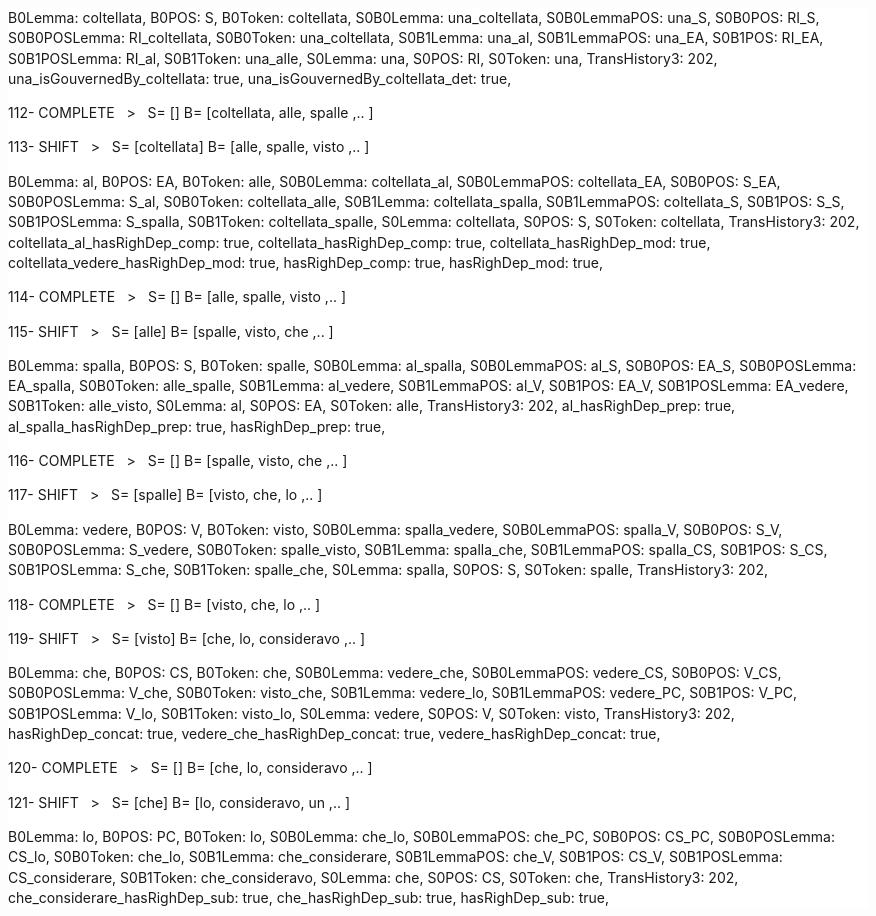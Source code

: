 B0Lemma: coltellata, B0POS: S, B0Token: coltellata, S0B0Lemma: una_coltellata, S0B0LemmaPOS: una_S, S0B0POS: RI_S, S0B0POSLemma: RI_coltellata, S0B0Token: una_coltellata, S0B1Lemma: una_al, S0B1LemmaPOS: una_EA, S0B1POS: RI_EA, S0B1POSLemma: RI_al, S0B1Token: una_alle, S0Lemma: una, S0POS: RI, S0Token: una, TransHistory3: 202, una_isGouvernedBy_coltellata: true, una_isGouvernedBy_coltellata_det: true, 

112- COMPLETE&nbsp;&nbsp;&nbsp;>&nbsp;&nbsp;&nbsp;S= []   B= [coltellata, alle, spalle ,.. ]



113- SHIFT&nbsp;&nbsp;&nbsp;>&nbsp;&nbsp;&nbsp;S= [coltellata]   B= [alle, spalle, visto ,.. ]

B0Lemma: al, B0POS: EA, B0Token: alle, S0B0Lemma: coltellata_al, S0B0LemmaPOS: coltellata_EA, S0B0POS: S_EA, S0B0POSLemma: S_al, S0B0Token: coltellata_alle, S0B1Lemma: coltellata_spalla, S0B1LemmaPOS: coltellata_S, S0B1POS: S_S, S0B1POSLemma: S_spalla, S0B1Token: coltellata_spalle, S0Lemma: coltellata, S0POS: S, S0Token: coltellata, TransHistory3: 202, coltellata_al_hasRighDep_comp: true, coltellata_hasRighDep_comp: true, coltellata_hasRighDep_mod: true, coltellata_vedere_hasRighDep_mod: true, hasRighDep_comp: true, hasRighDep_mod: true, 

114- COMPLETE&nbsp;&nbsp;&nbsp;>&nbsp;&nbsp;&nbsp;S= []   B= [alle, spalle, visto ,.. ]



115- SHIFT&nbsp;&nbsp;&nbsp;>&nbsp;&nbsp;&nbsp;S= [alle]   B= [spalle, visto, che ,.. ]

B0Lemma: spalla, B0POS: S, B0Token: spalle, S0B0Lemma: al_spalla, S0B0LemmaPOS: al_S, S0B0POS: EA_S, S0B0POSLemma: EA_spalla, S0B0Token: alle_spalle, S0B1Lemma: al_vedere, S0B1LemmaPOS: al_V, S0B1POS: EA_V, S0B1POSLemma: EA_vedere, S0B1Token: alle_visto, S0Lemma: al, S0POS: EA, S0Token: alle, TransHistory3: 202, al_hasRighDep_prep: true, al_spalla_hasRighDep_prep: true, hasRighDep_prep: true, 

116- COMPLETE&nbsp;&nbsp;&nbsp;>&nbsp;&nbsp;&nbsp;S= []   B= [spalle, visto, che ,.. ]



117- SHIFT&nbsp;&nbsp;&nbsp;>&nbsp;&nbsp;&nbsp;S= [spalle]   B= [visto, che, lo ,.. ]

B0Lemma: vedere, B0POS: V, B0Token: visto, S0B0Lemma: spalla_vedere, S0B0LemmaPOS: spalla_V, S0B0POS: S_V, S0B0POSLemma: S_vedere, S0B0Token: spalle_visto, S0B1Lemma: spalla_che, S0B1LemmaPOS: spalla_CS, S0B1POS: S_CS, S0B1POSLemma: S_che, S0B1Token: spalle_che, S0Lemma: spalla, S0POS: S, S0Token: spalle, TransHistory3: 202, 

118- COMPLETE&nbsp;&nbsp;&nbsp;>&nbsp;&nbsp;&nbsp;S= []   B= [visto, che, lo ,.. ]



119- SHIFT&nbsp;&nbsp;&nbsp;>&nbsp;&nbsp;&nbsp;S= [visto]   B= [che, lo, consideravo ,.. ]

B0Lemma: che, B0POS: CS, B0Token: che, S0B0Lemma: vedere_che, S0B0LemmaPOS: vedere_CS, S0B0POS: V_CS, S0B0POSLemma: V_che, S0B0Token: visto_che, S0B1Lemma: vedere_lo, S0B1LemmaPOS: vedere_PC, S0B1POS: V_PC, S0B1POSLemma: V_lo, S0B1Token: visto_lo, S0Lemma: vedere, S0POS: V, S0Token: visto, TransHistory3: 202, hasRighDep_concat: true, vedere_che_hasRighDep_concat: true, vedere_hasRighDep_concat: true, 

120- COMPLETE&nbsp;&nbsp;&nbsp;>&nbsp;&nbsp;&nbsp;S= []   B= [che, lo, consideravo ,.. ]



121- SHIFT&nbsp;&nbsp;&nbsp;>&nbsp;&nbsp;&nbsp;S= [che]   B= [lo, consideravo, un ,.. ]

B0Lemma: lo, B0POS: PC, B0Token: lo, S0B0Lemma: che_lo, S0B0LemmaPOS: che_PC, S0B0POS: CS_PC, S0B0POSLemma: CS_lo, S0B0Token: che_lo, S0B1Lemma: che_considerare, S0B1LemmaPOS: che_V, S0B1POS: CS_V, S0B1POSLemma: CS_considerare, S0B1Token: che_consideravo, S0Lemma: che, S0POS: CS, S0Token: che, TransHistory3: 202, che_considerare_hasRighDep_sub: true, che_hasRighDep_sub: true, hasRighDep_sub: true, 
